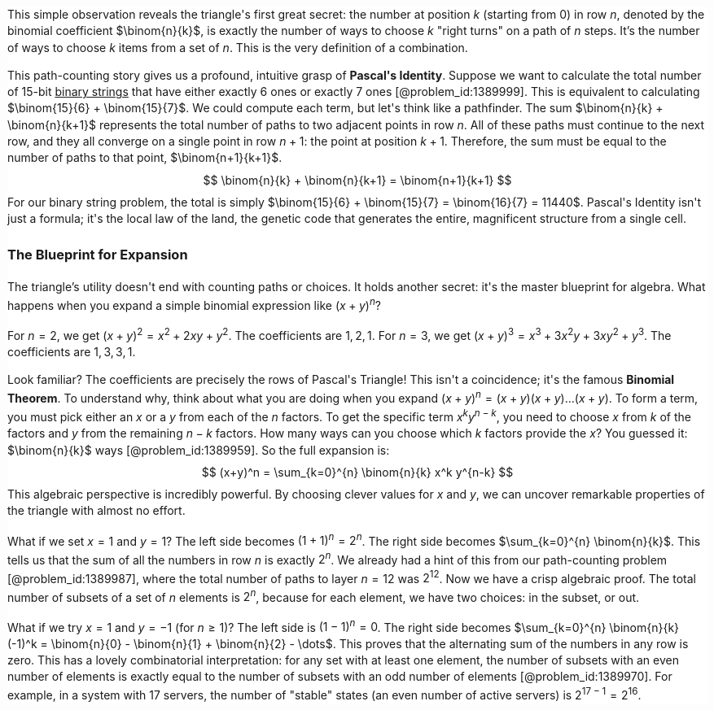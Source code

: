 This simple observation reveals the triangle's first great secret: the number at position $k$ (starting from 0) in row $n$, denoted by the binomial coefficient $\binom{n}{k}$, is exactly the number of ways to choose $k$ "right turns" on a path of $n$ steps. It’s the number of ways to choose $k$ items from a set of $n$. This is the very definition of a combination.

This path-counting story gives us a profound, intuitive grasp of **Pascal's Identity**. Suppose we want to calculate the total number of 15-bit [binary strings](@article_id:261619) that have either exactly 6 ones or exactly 7 ones [@problem_id:1389999]. This is equivalent to calculating $\binom{15}{6} + \binom{15}{7}$. We could compute each term, but let's think like a pathfinder. The sum $\binom{n}{k} + \binom{n}{k+1}$ represents the total number of paths to two adjacent points in row $n$. All of these paths must continue to the next row, and they all converge on a single point in row $n+1$: the point at position $k+1$. Therefore, the sum must be equal to the number of paths to that point, $\binom{n+1}{k+1}$.
$$
\binom{n}{k} + \binom{n}{k+1} = \binom{n+1}{k+1}
$$
For our binary string problem, the total is simply $\binom{15}{6} + \binom{15}{7} = \binom{16}{7} = 11440$. Pascal's Identity isn't just a formula; it's the local law of the land, the genetic code that generates the entire, magnificent structure from a single cell.

### The Blueprint for Expansion

The triangle’s utility doesn't end with counting paths or choices. It holds another secret: it's the master blueprint for algebra. What happens when you expand a simple binomial expression like $(x+y)^n$?

For $n=2$, we get $(x+y)^2 = x^2 + 2xy + y^2$. The coefficients are $1, 2, 1$.
For $n=3$, we get $(x+y)^3 = x^3 + 3x^2y + 3xy^2 + y^3$. The coefficients are $1, 3, 3, 1$.

Look familiar? The coefficients are precisely the rows of Pascal's Triangle! This isn't a coincidence; it's the famous **Binomial Theorem**. To understand why, think about what you are doing when you expand $(x+y)^n = (x+y)(x+y)\dots(x+y)$. To form a term, you must pick either an $x$ or a $y$ from each of the $n$ factors. To get the specific term $x^k y^{n-k}$, you need to choose $x$ from $k$ of the factors and $y$ from the remaining $n-k$ factors. How many ways can you choose which $k$ factors provide the $x$? You guessed it: $\binom{n}{k}$ ways [@problem_id:1389959]. So the full expansion is:
$$
(x+y)^n = \sum_{k=0}^{n} \binom{n}{k} x^k y^{n-k}
$$
This algebraic perspective is incredibly powerful. By choosing clever values for $x$ and $y$, we can uncover remarkable properties of the triangle with almost no effort.

What if we set $x=1$ and $y=1$? The left side becomes $(1+1)^n = 2^n$. The right side becomes $\sum_{k=0}^{n} \binom{n}{k}$. This tells us that the sum of all the numbers in row $n$ is exactly $2^n$. We already had a hint of this from our path-counting problem [@problem_id:1389987], where the total number of paths to layer $n=12$ was $2^{12}$. Now we have a crisp algebraic proof. The total number of subsets of a set of $n$ elements is $2^n$, because for each element, we have two choices: in the subset, or out.

What if we try $x=1$ and $y=-1$ (for $n \ge 1$)? The left side is $(1-1)^n = 0$. The right side becomes $\sum_{k=0}^{n} \binom{n}{k}(-1)^k = \binom{n}{0} - \binom{n}{1} + \binom{n}{2} - \dots$. This proves that the alternating sum of the numbers in any row is zero. This has a lovely combinatorial interpretation: for any set with at least one element, the number of subsets with an even number of elements is exactly equal to the number of subsets with an odd number of elements [@problem_id:1389970]. For example, in a system with 17 servers, the number of "stable" states (an even number of active servers) is $2^{17-1} = 2^{16}$.
